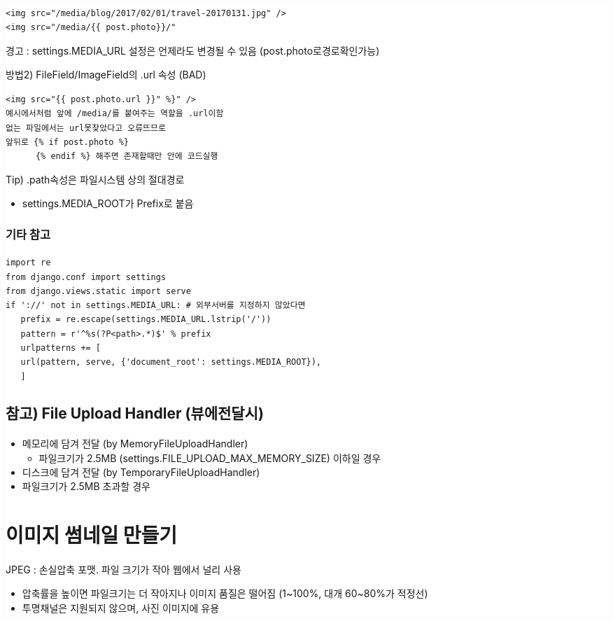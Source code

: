 ```
<img src="/media/blog/2017/02/01/travel-20170131.jpg" />
<img src="/media/{{ post.photo}}/"
```

경고 : settings.MEDIA_URL 설정은 언제라도 변경될 수 있음 (post.photo로경로확인가능)

방법2) FileField/ImageField의 .url 속성 (BAD) 

```
<img src="{{ post.photo.url }}" %}" />
예시에서처럼 앞에 /media/를 붙여주는 역할을 .url이함
없는 파일에서는 url못찾았다고 오류뜨므로
앞뒤로 {% if post.photo %}
      {% endif %} 해주면 존재할때만 안에 코드실행 
```

Tip) .path속성은 파일시스템 상의 절대경로

 - settings.MEDIA_ROOT가 Prefix로 붙음



### 기타 참고

```
import re
from django.conf import settings
from django.views.static import serve
if '://' not in settings.MEDIA_URL: # 외부서버를 지정하지 않았다면
   prefix = re.escape(settings.MEDIA_URL.lstrip('/'))
   pattern = r'^%s(?P<path>.*)$' % prefix
   urlpatterns += [
   url(pattern, serve, {'document_root': settings.MEDIA_ROOT}),
   ]
```





## 참고) File Upload Handler (뷰에전달시)

- 메모리에 담겨 전달 (by MemoryFileUploadHandler) 
  -  파일크기가 2.5MB (settings.FILE_UPLOAD_MAX_MEMORY_SIZE) 이하일 경우
-  디스크에 담겨 전달 (by TemporaryFileUploadHandler)
  -  파일크기가 2.5MB 초과할 경우





# 이미지 썸네일 만들기

JPEG : 손실압축 포맷. 파일 크기가 작아 웹에서 널리 사용 

- 압축률을 높이면 파일크기는 더 작아지나 이미지 품질은 떨어짐 (1~100%, 대개 60~80%가 적정선) 
- 투명채널은 지원되지 않으며, 사진 이미지에 유용 
